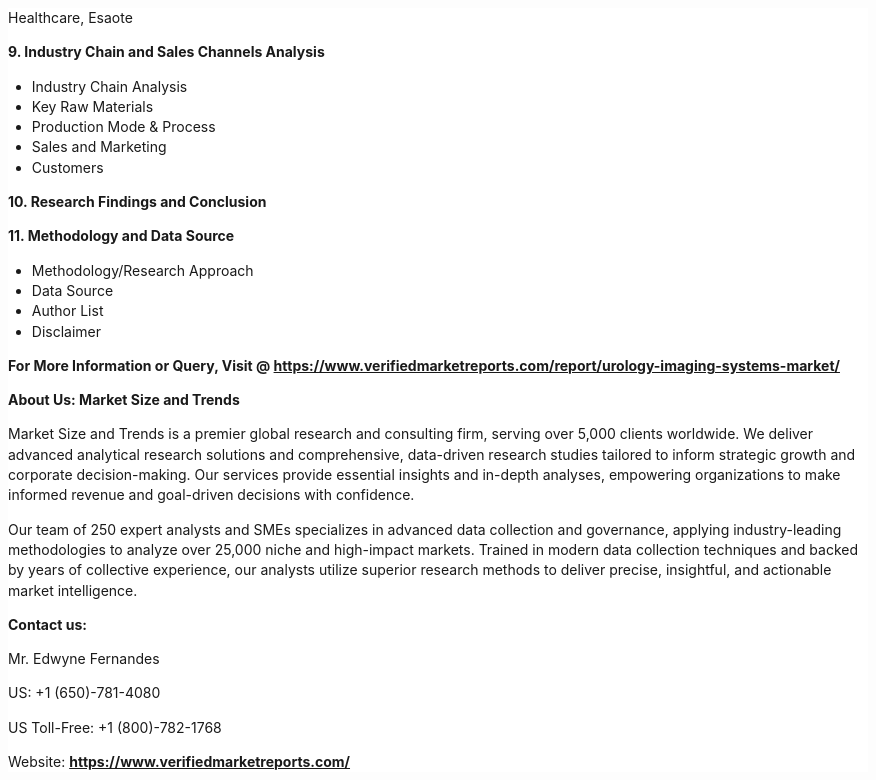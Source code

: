 Healthcare, Esaote</strong></p><p><strong>9. Industry Chain and Sales Channels Analysis</strong></p><ul><li>Industry Chain Analysis</li><li>Key Raw Materials</li><li>Production Mode &amp; Process</li><li>Sales and Marketing</li><li>Customers</li></ul><p><strong>10. Research Findings and Conclusion</strong></p><p><strong>11. Methodology and Data Source</strong></p><ul><li>Methodology/Research Approach</li><li>Data Source</li><li>Author List</li><li>Disclaimer</li></ul></p><p><strong>For More Information or Query, Visit @ <a href="https://www.verifiedmarketreports.com/report/urology-imaging-systems-market/">https://www.verifiedmarketreports.com/report/urology-imaging-systems-market/</a></strong></p><p><strong>About Us: Market Size and Trends</strong></p><p>Market Size and Trends is a premier global research and consulting firm, serving over 5,000 clients worldwide. We deliver advanced analytical research solutions and comprehensive, data-driven research studies tailored to inform strategic growth and corporate decision-making. Our services provide essential insights and in-depth analyses, empowering organizations to make informed revenue and goal-driven decisions with confidence.</p><p>Our team of 250 expert analysts and SMEs specializes in advanced data collection and governance, applying industry-leading methodologies to analyze over 25,000 niche and high-impact markets. Trained in modern data collection techniques and backed by years of collective experience, our analysts utilize superior research methods to deliver precise, insightful, and actionable market intelligence.</p><p><strong>Contact us:</strong></p><p>Mr. Edwyne Fernandes</p><p>US: +1 (650)-781-4080</p><p>US Toll-Free: +1 (800)-782-1768</p><p>Website: <strong><a href="https://www.verifiedmarketreports.com/">https://www.verifiedmarketreports.com/</a></strong></p>

